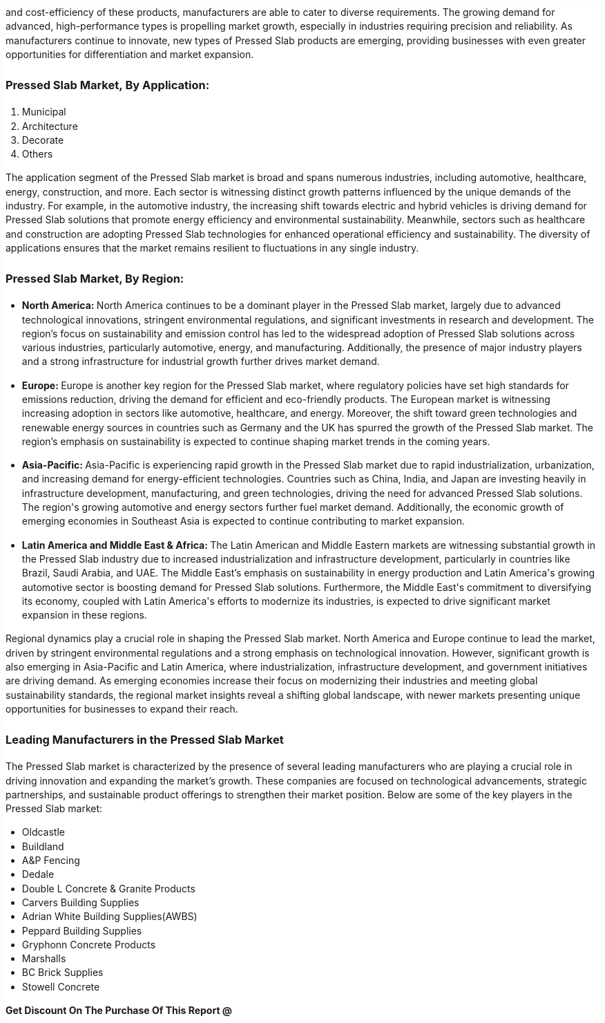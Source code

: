 and cost-efficiency of these products, manufacturers are able to cater to diverse requirements. The growing demand for advanced, high-performance types is propelling market growth, especially in industries requiring precision and reliability. As manufacturers continue to innovate, new types of Pressed Slab products are emerging, providing businesses with even greater opportunities for differentiation and market expansion.</p><h3>Pressed Slab Market,&nbsp;By Application:</h3><ol><li>Municipal<li> Architecture<li> Decorate<li> Others</li></ol><p>The application segment of the Pressed Slab market is broad and spans numerous industries, including automotive, healthcare, energy, construction, and more. Each sector is witnessing distinct growth patterns influenced by the unique demands of the industry. For example, in the automotive industry, the increasing shift towards electric and hybrid vehicles is driving demand for Pressed Slab solutions that promote energy efficiency and environmental sustainability. Meanwhile, sectors such as healthcare and construction are adopting Pressed Slab technologies for enhanced operational efficiency and sustainability. The diversity of applications ensures that the market remains resilient to fluctuations in any single industry.</p><h3>Pressed Slab Market, By Region:</h3><ul><li><p><strong>North America:&nbsp;</strong>North America continues to be a dominant player in the Pressed Slab market, largely due to advanced technological innovations, stringent environmental regulations, and significant investments in research and development. The region&rsquo;s focus on sustainability and emission control has led to the widespread adoption of Pressed Slab solutions across various industries, particularly automotive, energy, and manufacturing. Additionally, the presence of major industry players and a strong infrastructure for industrial growth further drives market demand.</p></li><li><p><strong><strong>Europe:&nbsp;</strong></strong>Europe is another key region for the Pressed Slab market, where regulatory policies have set high standards for emissions reduction, driving the demand for efficient and eco-friendly products. The European market is witnessing increasing adoption in sectors like automotive, healthcare, and energy. Moreover, the shift toward green technologies and renewable energy sources in countries such as Germany and the UK has spurred the growth of the Pressed Slab market. The region&rsquo;s emphasis on sustainability is expected to continue shaping market trends in the coming years.</p></li><li><p><strong><strong>Asia-Pacific:&nbsp;</strong></strong>Asia-Pacific is experiencing rapid growth in the Pressed Slab market due to rapid industrialization, urbanization, and increasing demand for energy-efficient technologies. Countries such as China, India, and Japan are investing heavily in infrastructure development, manufacturing, and green technologies, driving the need for advanced Pressed Slab solutions. The region's growing automotive and energy sectors further fuel market demand. Additionally, the economic growth of emerging economies in Southeast Asia is expected to continue contributing to market expansion.</p></li><li><p><strong><strong>Latin America and Middle East &amp; Africa:&nbsp;</strong></strong>The Latin American and Middle Eastern markets are witnessing substantial growth in the Pressed Slab industry due to increased industrialization and infrastructure development, particularly in countries like Brazil, Saudi Arabia, and UAE. The Middle East&rsquo;s emphasis on sustainability in energy production and Latin America's growing automotive sector is boosting demand for Pressed Slab solutions. Furthermore, the Middle East's commitment to diversifying its economy, coupled with Latin America's efforts to modernize its industries, is expected to drive significant market expansion in these regions.</p></li></ul><p>Regional dynamics play a crucial role in shaping the Pressed Slab market. North America and Europe continue to lead the market, driven by stringent environmental regulations and a strong emphasis on technological innovation. However, significant growth is also emerging in Asia-Pacific and Latin America, where industrialization, infrastructure development, and government initiatives are driving demand. As emerging economies increase their focus on modernizing their industries and meeting global sustainability standards, the regional market insights reveal a shifting global landscape, with newer markets presenting unique opportunities for businesses to expand their reach.</p><h3><strong>Leading Manufacturers in the Pressed Slab Market</strong></h3><p>The Pressed Slab market is characterized by the presence of several leading manufacturers who are playing a crucial role in driving innovation and expanding the market&rsquo;s growth. These companies are focused on technological advancements, strategic partnerships, and sustainable product offerings to strengthen their market position. Below are some of the key players in the Pressed Slab market:</p></div><div class="article-main__content" data-test-id="publishing-text-block"><ul><li><span class="">Oldcastle<li> Buildland<li> A&P Fencing<li> Dedale<li> Double L Concrete & Granite Products<li> Carvers Building Supplies<li> Adrian White Building Supplies(AWBS)<li> Peppard Building Supplies<li> Gryphonn Concrete Products<li> Marshalls<li> BC Brick Supplies<li> Stowell Concrete</span></li></ul></div><div class="article-main__content" data-test-id="publishing-text-block"><p><span class="font-[700]"><strong>Get Discount On The Purchase Of This Report @</strong>